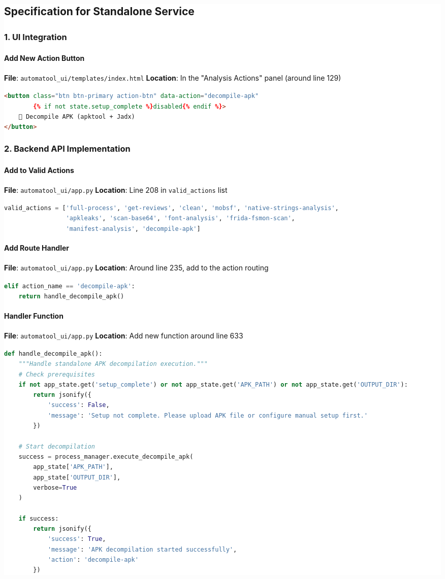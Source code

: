 ## **Specification for Standalone Service**

### **1. UI Integration**

#### **Add New Action Button**
**File**: `automatool_ui/templates/index.html`
**Location**: In the "Analysis Actions" panel (around line 129)

```html
<button class="btn btn-primary action-btn" data-action="decompile-apk"
        {% if not state.setup_complete %}disabled{% endif %}>
    🔧 Decompile APK (apktool + Jadx)
</button>
```

### **2. Backend API Implementation**

#### **Add to Valid Actions**
**File**: `automatool_ui/app.py`
**Location**: Line 208 in `valid_actions` list

```python
valid_actions = ['full-process', 'get-reviews', 'clean', 'mobsf', 'native-strings-analysis', 
                 'apkleaks', 'scan-base64', 'font-analysis', 'frida-fsmon-scan', 
                 'manifest-analysis', 'decompile-apk']
```

#### **Add Route Handler**
**File**: `automatool_ui/app.py`
**Location**: Around line 235, add to the action routing

```python
elif action_name == 'decompile-apk':
    return handle_decompile_apk()
```

#### **Handler Function**
**File**: `automatool_ui/app.py`
**Location**: Add new function around line 633

```python
def handle_decompile_apk():
    """Handle standalone APK decompilation execution."""
    # Check prerequisites
    if not app_state.get('setup_complete') or not app_state.get('APK_PATH') or not app_state.get('OUTPUT_DIR'):
        return jsonify({
            'success': False,
            'message': 'Setup not complete. Please upload APK file or configure manual setup first.'
        })
    
    # Start decompilation
    success = process_manager.execute_decompile_apk(
        app_state['APK_PATH'],
        app_state['OUTPUT_DIR'], 
        verbose=True
    )
    
    if success:
        return jsonify({
            'success': True,
            'message': 'APK decompilation started successfully',
            'action': 'decompile-apk'
        })
```